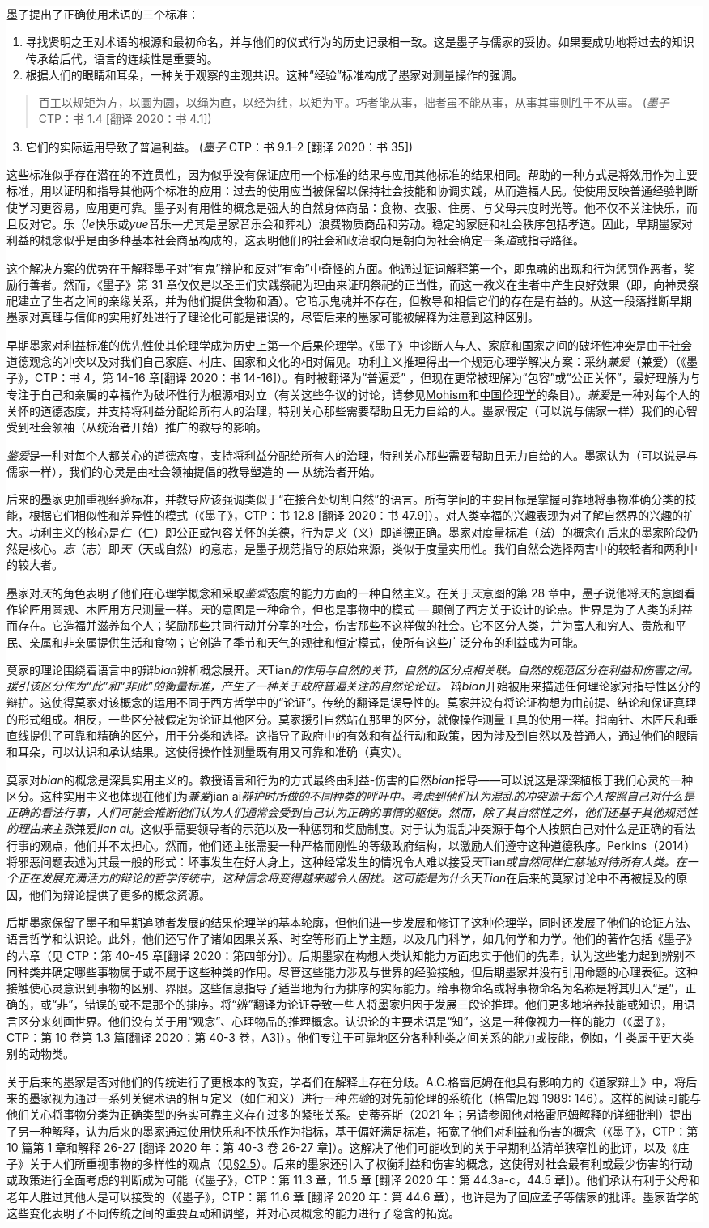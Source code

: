 墨子提出了正确使用术语的三个标准：

1. 寻找贤明之王对术语的根源和最初命名，并与他们的仪式行为的历史记录相一致。这是墨子与儒家的妥协。如果要成功地将过去的知识传承给后代，语言的连续性是重要的。
2. 根据人们的眼睛和耳朵，一种关于观察的主观共识。这种“经验”标准构成了墨家对测量操作的强调。

> 百工以规矩为方，以圜为圆，以绳为直，以经为纬，以矩为平。巧者能从事，拙者虽不能从事，从事其事则胜于不从事。 (*墨子* CTP：书 1.4 [翻译 2020：书 4.1])

3. 它们的实际运用导致了普遍利益。 (*墨子* CTP：书 9.1–2 [翻译 2020：书 35])

这些标准似乎存在潜在的不连贯性，因为似乎没有保证应用一个标准的结果与应用其他标准的结果相同。帮助的一种方式是将效用作为主要标准，用以证明和指导其他两个标准的应用：过去的使用应当被保留以保持社会技能和协调实践，从而造福人民。使使用反映普通经验判断使学习更容易，应用更可靠。墨子对有用性的概念是强大的自然身体商品：食物、衣服、住房、与父母共度时光等。他不仅不关注快乐，而且反对它。乐（*le*快乐或*yue*音乐—尤其是皇家音乐会和葬礼）浪费物质商品和劳动。稳定的家庭和社会秩序包括孝道。因此，早期墨家对利益的概念似乎是由多种基本社会商品构成的，这表明他们的社会和政治取向是朝向为社会确定一条*道*或指导路径。

这个解决方案的优势在于解释墨子对“有鬼”辩护和反对“有命”中奇怪的方面。他通过证词解释第一个，即鬼魂的出现和行为惩罚作恶者，奖励行善者。然而，《墨子》第 31 章仅仅是以圣王们实践祭祀为理由来证明祭祀的正当性，而这一教义在生者中产生良好效果（即，向神灵祭祀建立了生者之间的亲缘关系，并为他们提供食物和酒）。它暗示鬼魂并不存在，但教导和相信它们的存在是有益的。从这一段落推断早期墨家对真理与信仰的实用好处进行了理论化可能是错误的，尽管后来的墨家可能被解释为注意到这种区别。

早期墨家对利益标准的优先性使其伦理学成为历史上第一个后果伦理学。《墨子》中诊断人与人、家庭和国家之间的破坏性冲突是由于社会道德观念的冲突以及对我们自己家庭、村庄、国家和文化的相对偏见。功利主义推理得出一个规范心理学解决方案：采纳*兼爱*（兼爱）（《墨子》，CTP：书 4，第 14-16 章[翻译 2020：书 14-16]）。有时被翻译为“普遍爱” ，但现在更常被理解为“包容”或“公正关怀”，最好理解为与专注于自己和亲属的幸福作为破坏性行为根源相对立（有关这些争议的讨论，请参见[Mohism](https://plato.stanford.edu/entries/mohism/)和[中国伦理学](https://plato.stanford.edu/entries/ethics-chinese/)的条目）。*兼爱*是一种对每个人的关怀的道德态度，并支持将利益分配给所有人的治理，特别关心那些需要帮助且无力自给的人。墨家假定（可以说与儒家一样）我们的心智受到社会领袖（从统治者开始）推广的教导的影响。

*鉴爱*是一种对每个人都关心的道德态度，支持将利益分配给所有人的治理，特别关心那些需要帮助且无力自给的人。墨家认为（可以说是与儒家一样），我们的心灵是由社会领袖提倡的教导塑造的 — 从统治者开始。

后来的墨家更加重视经验标准，并教导应该强调类似于“在接合处切割自然”的语言。所有学问的主要目标是掌握可靠地将事物准确分类的技能，根据它们相似性和差异性的模式（《墨子》，CTP：书 12.8 [翻译 2020：书 47.9]）。对人类幸福的兴趣表现为对了解自然界的兴趣的扩大。功利主义的核心是*仁*（仁）即公正或包容关怀的美德，行为是*义*（义）即道德正确。墨家对度量标准（*法*）的概念在后来的墨家阶段仍然是核心。*志*（志）即*天*（天或自然）的意志，是墨子规范指导的原始来源，类似于度量实用性。我们自然会选择两害中的较轻者和两利中的较大者。

墨家对*天*的角色表明了他们在心理学概念和采取*鉴爱*态度的能力方面的一种自然主义。在关于*天*意图的第 28 章中，墨子说他将*天*的意图看作轮匠用圆规、木匠用方尺测量一样。*天*的意图是一种命令，但也是事物中的模式 — 颠倒了西方关于设计的论点。世界是为了人类的利益而存在。它造福并滋养每个人；奖励那些共同行动并分享的社会，伤害那些不这样做的社会。它不区分人类，并为富人和穷人、贵族和平民、亲属和非亲属提供生活和食物；它创造了季节和天气的规律和恒定模式，使所有这些广泛分布的利益成为可能。

莫家的理论围绕着语言中的辩*bian*辨析概念展开。*天*Tian*的作用与自然的关节，自然的区分点相关联。自然的规范区分在利益和伤害之间。援引该区分作为“此”和“非此”的衡量标准，产生了一种关于政府普遍关注的自然论论证。* 辩*bian*开始被用来描述任何理论家对指导性区分的辩护。这使得莫家对该概念的运用不同于西方哲学中的“论证”。传统的翻译是误导性的。莫家并没有将论证构想为由前提、结论和保证真理的形式组成。相反，一些区分被假定为论证其他区分。莫家援引自然站在那里的区分，就像操作测量工具的使用一样。指南针、木匠尺和垂直线提供了可靠和精确的区分，用于分类和选择。这指导了政府中的有效和有益行动和政策，因为涉及到自然以及普通人，通过他们的眼睛和耳朵，可以认识和承认结果。这使得操作性测量既有用又可靠和准确（真实）。

莫家对*bian*的概念是深具实用主义的。教授语言和行为的方式最终由利益-伤害的自然*bian*指导——可以说这是深深植根于我们心灵的一种区分。这种实用主义也体现在他们为*兼爱*jian ai*辩护时所做的不同种类的呼吁中。考虑到他们认为混乱的冲突源于每个人按照自己对什么是正确的看法行事，人们可能会推断他们认为人们通常会受到自己认为正确的事情的驱使。然而，除了其自然性之外，他们还基于其他规范性的理由来主张*兼爱*jian ai*。这似乎需要领导者的示范以及一种惩罚和奖励制度。对于认为混乱冲突源于每个人按照自己对什么是正确的看法行事的观点，他们并不太担心。然而，他们还主张需要一种严格而刚性的等级政府结构，以激励人们遵守这种道德秩序。Perkins（2014）将邪恶问题表述为其最一般的形式：坏事发生在好人身上，这种经常发生的情况令人难以接受*天*Tian*或自然同样仁慈地对待所有人类。在一个正在发展充满活力的辩论的哲学传统中，这种信念将变得越来越令人困扰。这可能是为什么*天*Tian*在后来的莫家讨论中不再被提及的原因，他们为辩论提供了更多的概念资源。

后期墨家保留了墨子和早期追随者发展的结果伦理学的基本轮廓，但他们进一步发展和修订了这种伦理学，同时还发展了他们的论证方法、语言哲学和认识论。此外，他们还写作了诸如因果关系、时空等形而上学主题，以及几门科学，如几何学和力学。他们的著作包括《墨子》的六章（见 CTP：第 40-45 章[翻译 2020：第四部分]）。后期墨家在构想人类认知能力方面忠实于他们的先辈，认为这些能力起到辨别不同种类并确定哪些事物属于或不属于这些种类的作用。尽管这些能力涉及与世界的经验接触，但后期墨家并没有引用命题的心理表征。这种接触使心灵意识到事物的区别、界限。这些信息指导了适当地为行为排序的实际能力。给事物命名或将事物命名为名称是将其归入“是”，正确的，或“非”，错误的或不是那个的排序。将“辨”翻译为论证导致一些人将墨家归因于发展三段论推理。他们更多地培养技能或知识，用语言区分来刻画世界。他们没有关于用“观念”、心理物品的推理概念。认识论的主要术语是“知”，这是一种像视力一样的能力（《墨子》，CTP：第 10 卷第 1.3 篇[翻译 2020：第 40-3 卷，A3]）。他们专注于可靠地区分各种种类之间关系的能力或技能，例如，牛类属于更大类别的动物类。

关于后来的墨家是否对他们的传统进行了更根本的改变，学者们在解释上存在分歧。A.C.格雷厄姆在他具有影响力的《道家辩士》中，将后来的墨家视为通过一系列关键术语的相互定义（如仁和义）进行一种*先验*的对先前伦理的系统化（格雷厄姆 1989: 146）。这样的阅读可能与他们关心将事物分类为正确类型的务实可靠主义存在过多的紧张关系。史蒂芬斯（2021 年；另请参阅他对格雷厄姆解释的详细批判）提出了另一种解释，认为后来的墨家通过使用快乐和不快乐作为指标，基于偏好满足标准，拓宽了他们对利益和伤害的概念（《墨子》，CTP：第 10 篇第 1 章和解释 26-27 [翻译 2020 年：第 40-3 卷 26-27 章]）。这解决了他们可能收到的关于早期利益清单狭窄性的批评，以及《庄子》关于人们所重视事物的多样性的观点（见[§2.5](https://plato.stanford.edu/entries/chinese-mind/#Zhua)）。后来的墨家还引入了权衡利益和伤害的概念，这使得对社会最有利或最少伤害的行动或政策进行全面考虑的判断成为可能（《墨子》，CTP：第 11.3 章，11.5 章 [翻译 2020 年：第 44.3a-c，44.5 章]）。他们承认有利于父母和老年人胜过其他人是可以接受的（《墨子》，CTP：第 11.6 章 [翻译 2020 年：第 44.6 章），也许是为了回应孟子等儒家的批评。墨家哲学的这些变化表明了不同传统之间的重要互动和调整，并对心灵概念的能力进行了隐含的拓宽。
